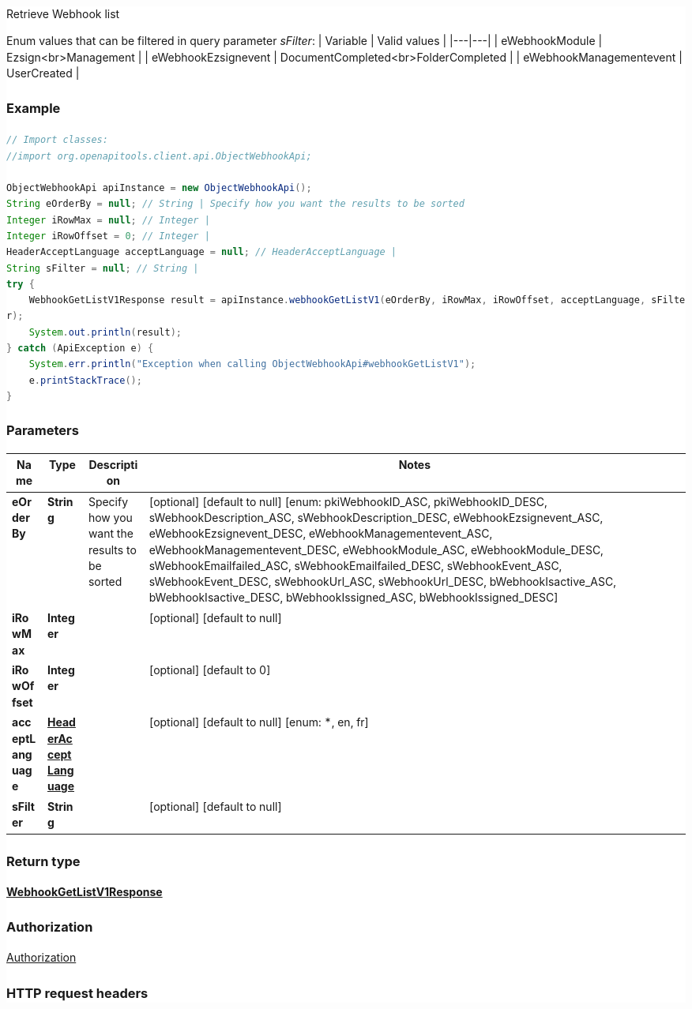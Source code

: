 Retrieve Webhook list

Enum values that can be filtered in query parameter *sFilter*:  | Variable | Valid values | |---|---| | eWebhookModule | Ezsign&lt;br&gt;Management | | eWebhookEzsignevent | DocumentCompleted&lt;br&gt;FolderCompleted | | eWebhookManagementevent | UserCreated |

### Example

```java
// Import classes:
//import org.openapitools.client.api.ObjectWebhookApi;

ObjectWebhookApi apiInstance = new ObjectWebhookApi();
String eOrderBy = null; // String | Specify how you want the results to be sorted
Integer iRowMax = null; // Integer | 
Integer iRowOffset = 0; // Integer | 
HeaderAcceptLanguage acceptLanguage = null; // HeaderAcceptLanguage | 
String sFilter = null; // String | 
try {
    WebhookGetListV1Response result = apiInstance.webhookGetListV1(eOrderBy, iRowMax, iRowOffset, acceptLanguage, sFilter);
    System.out.println(result);
} catch (ApiException e) {
    System.err.println("Exception when calling ObjectWebhookApi#webhookGetListV1");
    e.printStackTrace();
}
```

### Parameters


Name | Type | Description  | Notes
------------- | ------------- | ------------- | -------------
 **eOrderBy** | **String**| Specify how you want the results to be sorted | [optional] [default to null] [enum: pkiWebhookID_ASC, pkiWebhookID_DESC, sWebhookDescription_ASC, sWebhookDescription_DESC, eWebhookEzsignevent_ASC, eWebhookEzsignevent_DESC, eWebhookManagementevent_ASC, eWebhookManagementevent_DESC, eWebhookModule_ASC, eWebhookModule_DESC, sWebhookEmailfailed_ASC, sWebhookEmailfailed_DESC, sWebhookEvent_ASC, sWebhookEvent_DESC, sWebhookUrl_ASC, sWebhookUrl_DESC, bWebhookIsactive_ASC, bWebhookIsactive_DESC, bWebhookIssigned_ASC, bWebhookIssigned_DESC]
 **iRowMax** | **Integer**|  | [optional] [default to null]
 **iRowOffset** | **Integer**|  | [optional] [default to 0]
 **acceptLanguage** | [**HeaderAcceptLanguage**](.md)|  | [optional] [default to null] [enum: *, en, fr]
 **sFilter** | **String**|  | [optional] [default to null]

### Return type

[**WebhookGetListV1Response**](WebhookGetListV1Response.md)

### Authorization

[Authorization](../README.md#Authorization)

### HTTP request headers
